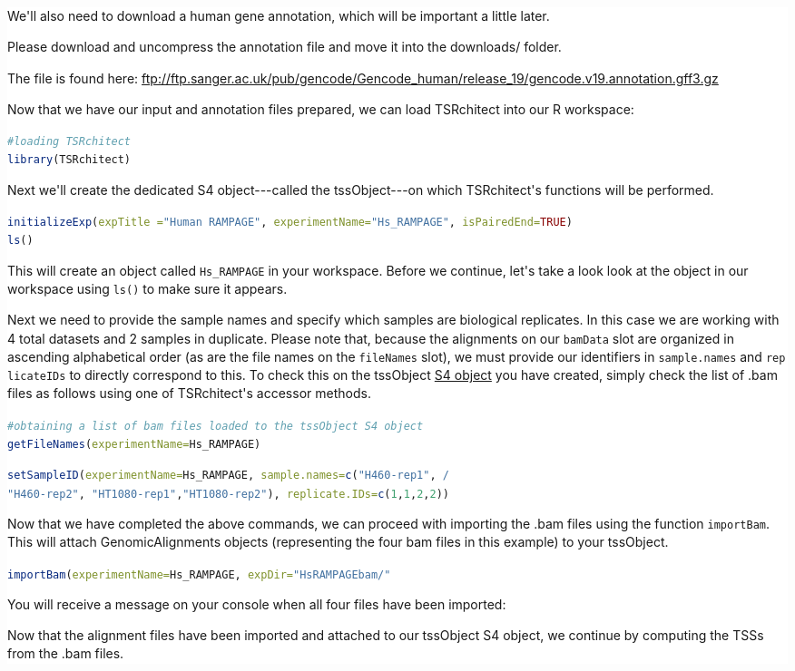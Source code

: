 We'll also need to download a human gene annotation, which will be important a little later.

Please download and uncompress the annotation file and move it into the downloads/ folder.

The file is found here:
ftp://ftp.sanger.ac.uk/pub/gencode/Gencode_human/release_19/gencode.v19.annotation.gff3.gz

Now that we have our input and annotation files prepared, we can load TSRchitect into our R workspace:


```r
#loading TSRchitect
library(TSRchitect)
```

Next we'll create the dedicated S4 object---called the tssObject---on which TSRchitect's functions will be performed.


```r
initializeExp(expTitle ="Human RAMPAGE", experimentName="Hs_RAMPAGE", isPairedEnd=TRUE) 
ls()
```

This will create an object called `Hs_RAMPAGE` in your workspace.
Before we continue, let's take a look look at the object in our workspace using `ls()` to make sure it appears.

Next we need to provide the sample names and specify which samples are biological replicates.
In this case we are working with 4 total datasets and 2 samples in duplicate. Please note that, because the alignments on our `bamData` slot are organized in ascending alphabetical order (as are the file names on the `fileNames` slot), we must provide our identifiers in `sample.names` and `replicateIDs` to directly correspond to this.
To check this on the tssObject [S4 object](http://adv-r.had.co.nz/S4.html) you have created, simply check the list of .bam files as follows using one of TSRchitect's accessor methods.


```r
#obtaining a list of bam files loaded to the tssObject S4 object
getFileNames(experimentName=Hs_RAMPAGE)
```


```r
setSampleID(experimentName=Hs_RAMPAGE, sample.names=c("H460-rep1", /
"H460-rep2", "HT1080-rep1","HT1080-rep2"), replicate.IDs=c(1,1,2,2))
```

Now that we have completed the above commands, we can proceed with importing the .bam files using the function `importBam`.
This will attach GenomicAlignments objects (representing the four bam files in this example) to your tssObject. 


```r
importBam(experimentName=Hs_RAMPAGE, expDir="HsRAMPAGEbam/"
```
You will receive a message on your console when all four files have been imported:

Now that the alignment files have been imported and attached to our tssObject S4 object, we continue by computing the TSSs from the .bam files.
